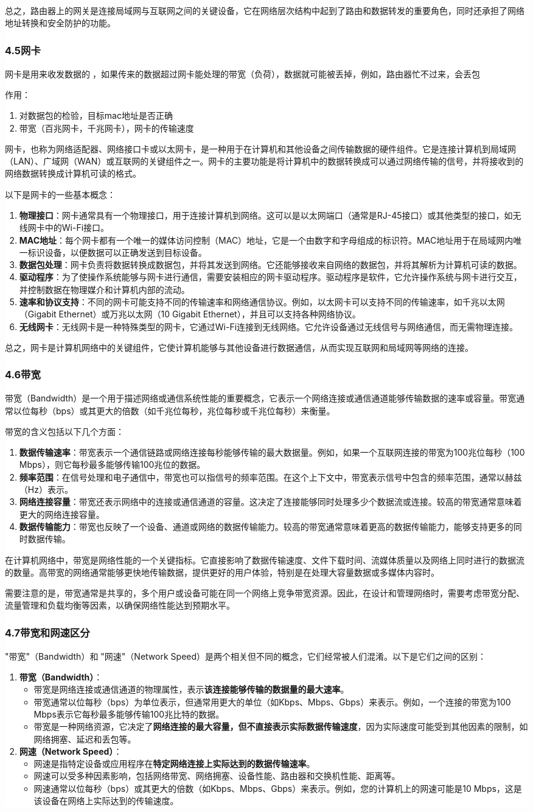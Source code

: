 总之，路由器上的网关是连接局域网与互联网之间的关键设备，它在网络层次结构中起到了路由和数据转发的重要角色，同时还承担了网络地址转换和安全防护的功能。



### 4.5网卡

网卡是用来收发数据的 ，如果传来的数据超过网卡能处理的带宽（负荷），数据就可能被丢掉，例如，路由器忙不过来，会丢包

作用：

1. 对数据包的检验，目标mac地址是否正确
2. 带宽（百兆网卡，千兆网卡），网卡的传输速度

网卡，也称为网络适配器、网络接口卡或以太网卡，是一种用于在计算机和其他设备之间传输数据的硬件组件。它是连接计算机到局域网（LAN）、广域网（WAN）或互联网的关键组件之一。网卡的主要功能是将计算机中的数据转换成可以通过网络传输的信号，并将接收到的网络数据转换成计算机可读的格式。

以下是网卡的一些基本概念：

1. **物理接口**：网卡通常具有一个物理接口，用于连接计算机到网络。这可以是以太网端口（通常是RJ-45接口）或其他类型的接口，如无线网卡中的Wi-Fi接口。
2. **MAC地址**：每个网卡都有一个唯一的媒体访问控制（MAC）地址，它是一个由数字和字母组成的标识符。MAC地址用于在局域网内唯一标识设备，以便数据可以正确发送到目标设备。
3. **数据包处理**：网卡负责将数据转换成数据包，并将其发送到网络。它还能够接收来自网络的数据包，并将其解析为计算机可读的数据。
4. **驱动程序**：为了使操作系统能够与网卡进行通信，需要安装相应的网卡驱动程序。驱动程序是软件，它允许操作系统与网卡进行交互，并控制数据在物理媒介和计算机内部的流动。
5. **速率和协议支持**：不同的网卡可能支持不同的传输速率和网络通信协议。例如，以太网卡可以支持不同的传输速率，如千兆以太网（Gigabit Ethernet）或万兆以太网（10 Gigabit Ethernet），并且可以支持各种网络协议。
6. **无线网卡**：无线网卡是一种特殊类型的网卡，它通过Wi-Fi连接到无线网络。它允许设备通过无线信号与网络通信，而无需物理连接。

总之，网卡是计算机网络中的关键组件，它使计算机能够与其他设备进行数据通信，从而实现互联网和局域网等网络的连接。

### 4.6带宽

带宽（Bandwidth）是一个用于描述网络或通信系统性能的重要概念，它表示一个网络连接或通信通道能够传输数据的速率或容量。带宽通常以位每秒（bps）或其更大的倍数（如千兆位每秒，兆位每秒或千兆位每秒）来衡量。

带宽的含义包括以下几个方面：

1. **数据传输速率**：带宽表示一个通信链路或网络连接每秒能够传输的最大数据量。例如，如果一个互联网连接的带宽为100兆位每秒（100 Mbps），则它每秒最多能够传输100兆位的数据。
2. **频率范围**：在信号处理和电子通信中，带宽也可以指信号的频率范围。在这个上下文中，带宽表示信号中包含的频率范围，通常以赫兹（Hz）表示。
3. **网络连接容量**：带宽还表示网络中的连接或通信通道的容量。这决定了连接能够同时处理多少个数据流或连接。较高的带宽通常意味着更大的网络连接容量。
4. **数据传输能力**：带宽也反映了一个设备、通道或网络的数据传输能力。较高的带宽通常意味着更高的数据传输能力，能够支持更多的同时数据传输。

在计算机网络中，带宽是网络性能的一个关键指标。它直接影响了数据传输速度、文件下载时间、流媒体质量以及网络上同时进行的数据流的数量。高带宽的网络通常能够更快地传输数据，提供更好的用户体验，特别是在处理大容量数据或多媒体内容时。

需要注意的是，带宽通常是共享的，多个用户或设备可能在同一个网络上竞争带宽资源。因此，在设计和管理网络时，需要考虑带宽分配、流量管理和负载均衡等因素，以确保网络性能达到预期水平。

### 4.7带宽和网速区分

"带宽"（Bandwidth）和 "网速"（Network Speed）是两个相关但不同的概念，它们经常被人们混淆。以下是它们之间的区别：

1. **带宽（Bandwidth）**：
   - 带宽是网络连接或通信通道的物理属性，表示**该连接能够传输的数据量的最大速率**。
   - 带宽通常以位每秒（bps）为单位表示，但通常用更大的单位（如Kbps、Mbps、Gbps）来表示。例如，一个连接的带宽为100 Mbps表示它每秒最多能够传输100兆比特的数据。
   - 带宽是一种网络资源，它决定了**网络连接的最大容量，但不直接表示实际数据传输速度**，因为实际速度可能受到其他因素的限制，如网络拥塞、延迟和丢包等。
2. **网速（Network Speed）**：
   - 网速是指特定设备或应用程序在**特定网络连接上实际达到的数据传输速率**。
   - 网速可以受多种因素影响，包括网络带宽、网络拥塞、设备性能、路由器和交换机性能、距离等。
   - 网速通常以位每秒（bps）或其更大的倍数（如Kbps、Mbps、Gbps）来表示。例如，您的计算机上的网速可能是10 Mbps，这是该设备在网络上实际达到的传输速度。
